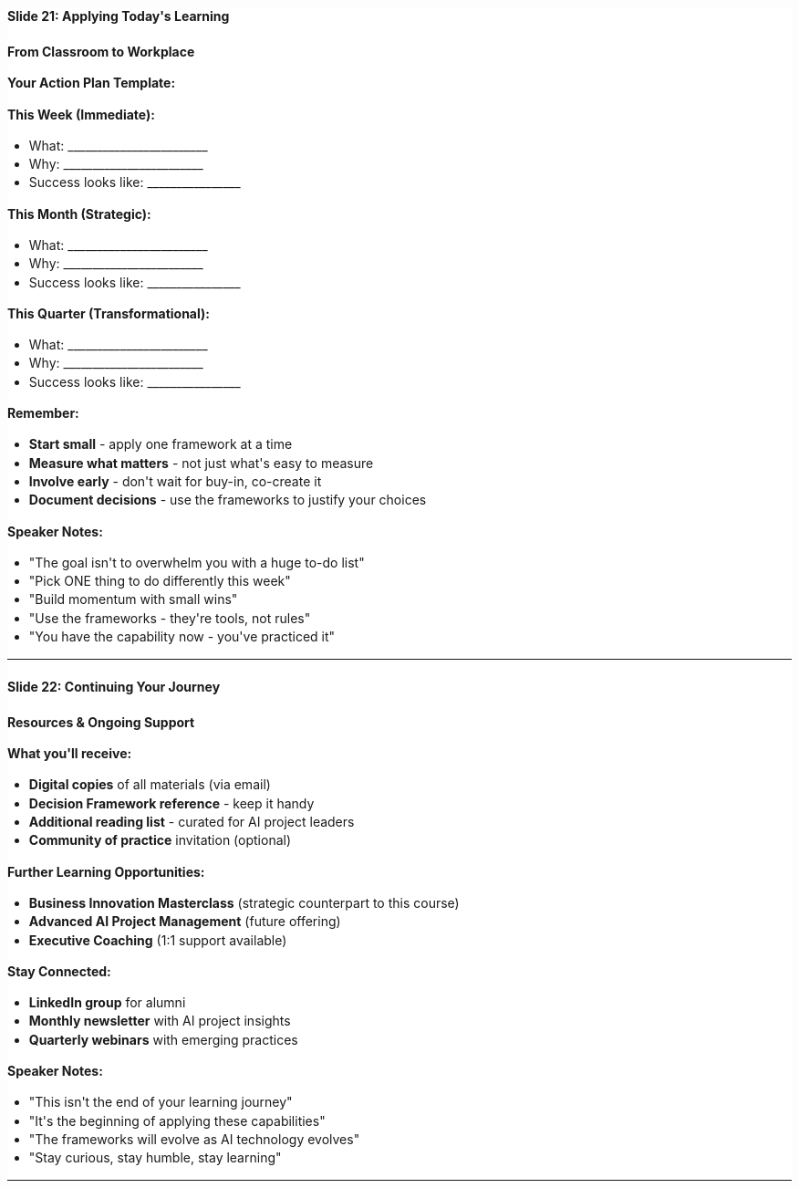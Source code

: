 
#### **Slide 21: Applying Today's Learning**
**From Classroom to Workplace**

**Your Action Plan Template:**

**This Week (Immediate):**
- What: ________________________
- Why: ________________________
- Success looks like: ________________

**This Month (Strategic):**
- What: ________________________
- Why: ________________________
- Success looks like: ________________

**This Quarter (Transformational):**
- What: ________________________
- Why: ________________________
- Success looks like: ________________

**Remember:**
- **Start small** - apply one framework at a time
- **Measure what matters** - not just what's easy to measure
- **Involve early** - don't wait for buy-in, co-create it
- **Document decisions** - use the frameworks to justify your choices

**Speaker Notes:**
- "The goal isn't to overwhelm you with a huge to-do list"
- "Pick ONE thing to do differently this week"
- "Build momentum with small wins"
- "Use the frameworks - they're tools, not rules"
- "You have the capability now - you've practiced it"

---

#### **Slide 22: Continuing Your Journey**
**Resources & Ongoing Support**

**What you'll receive:**
- **Digital copies** of all materials (via email)
- **Decision Framework reference** - keep it handy
- **Additional reading list** - curated for AI project leaders
- **Community of practice** invitation (optional)

**Further Learning Opportunities:**
- **Business Innovation Masterclass** (strategic counterpart to this course)
- **Advanced AI Project Management** (future offering)
- **Executive Coaching** (1:1 support available)

**Stay Connected:**
- **LinkedIn group** for alumni
- **Monthly newsletter** with AI project insights
- **Quarterly webinars** with emerging practices

**Speaker Notes:**
- "This isn't the end of your learning journey"
- "It's the beginning of applying these capabilities"
- "The frameworks will evolve as AI technology evolves"
- "Stay curious, stay humble, stay learning"

---